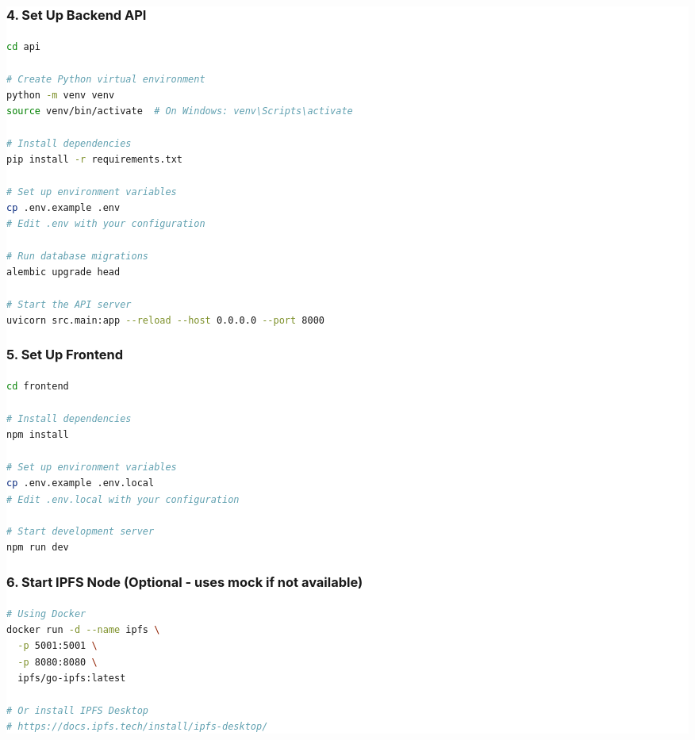 ### 4. Set Up Backend API

```bash
cd api

# Create Python virtual environment
python -m venv venv
source venv/bin/activate  # On Windows: venv\Scripts\activate

# Install dependencies
pip install -r requirements.txt

# Set up environment variables
cp .env.example .env
# Edit .env with your configuration

# Run database migrations
alembic upgrade head

# Start the API server
uvicorn src.main:app --reload --host 0.0.0.0 --port 8000
```

### 5. Set Up Frontend

```bash
cd frontend

# Install dependencies
npm install

# Set up environment variables
cp .env.example .env.local
# Edit .env.local with your configuration

# Start development server
npm run dev
```

### 6. Start IPFS Node (Optional - uses mock if not available)

```bash
# Using Docker
docker run -d --name ipfs \
  -p 5001:5001 \
  -p 8080:8080 \
  ipfs/go-ipfs:latest

# Or install IPFS Desktop
# https://docs.ipfs.tech/install/ipfs-desktop/
```

